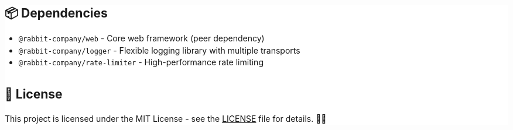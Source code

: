 ## 📦 Dependencies

- `@rabbit-company/web` - Core web framework (peer dependency)
- `@rabbit-company/logger` - Flexible logging library with multiple transports
- `@rabbit-company/rate-limiter` - High-performance rate limiting

## 📄 License

This project is licensed under the MIT License - see the [LICENSE](https://github.com/Rabbit-Company/Web-JS/blob/main/LICENSE) file for details. 🐇💕
